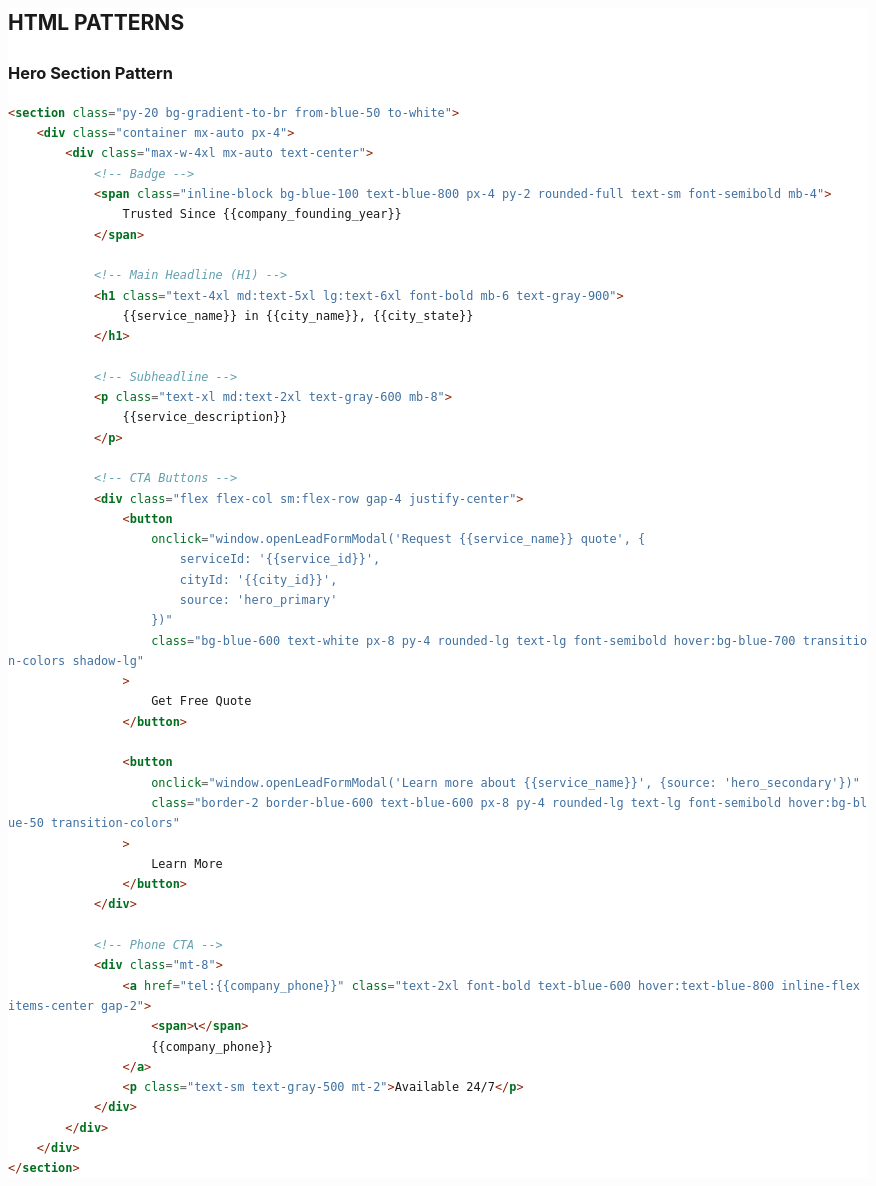 
## HTML PATTERNS

### Hero Section Pattern

```html
<section class="py-20 bg-gradient-to-br from-blue-50 to-white">
    <div class="container mx-auto px-4">
        <div class="max-w-4xl mx-auto text-center">
            <!-- Badge -->
            <span class="inline-block bg-blue-100 text-blue-800 px-4 py-2 rounded-full text-sm font-semibold mb-4">
                Trusted Since {{company_founding_year}}
            </span>
            
            <!-- Main Headline (H1) -->
            <h1 class="text-4xl md:text-5xl lg:text-6xl font-bold mb-6 text-gray-900">
                {{service_name}} in {{city_name}}, {{city_state}}
            </h1>
            
            <!-- Subheadline -->
            <p class="text-xl md:text-2xl text-gray-600 mb-8">
                {{service_description}}
            </p>
            
            <!-- CTA Buttons -->
            <div class="flex flex-col sm:flex-row gap-4 justify-center">
                <button 
                    onclick="window.openLeadFormModal('Request {{service_name}} quote', {
                        serviceId: '{{service_id}}',
                        cityId: '{{city_id}}',
                        source: 'hero_primary'
                    })"
                    class="bg-blue-600 text-white px-8 py-4 rounded-lg text-lg font-semibold hover:bg-blue-700 transition-colors shadow-lg"
                >
                    Get Free Quote
                </button>
                
                <button 
                    onclick="window.openLeadFormModal('Learn more about {{service_name}}', {source: 'hero_secondary'})"
                    class="border-2 border-blue-600 text-blue-600 px-8 py-4 rounded-lg text-lg font-semibold hover:bg-blue-50 transition-colors"
                >
                    Learn More
                </button>
            </div>
            
            <!-- Phone CTA -->
            <div class="mt-8">
                <a href="tel:{{company_phone}}" class="text-2xl font-bold text-blue-600 hover:text-blue-800 inline-flex items-center gap-2">
                    <span>📞</span>
                    {{company_phone}}
                </a>
                <p class="text-sm text-gray-500 mt-2">Available 24/7</p>
            </div>
        </div>
    </div>
</section>
```
